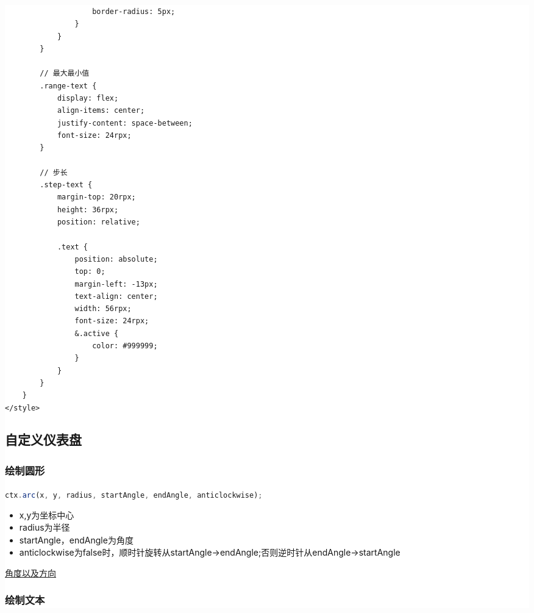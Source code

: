 ```vue
					border-radius: 5px;
				}
			}
		}

		// 最大最小值
		.range-text {
			display: flex;
			align-items: center;
			justify-content: space-between;
			font-size: 24rpx;
		}

		// 步长
		.step-text {
			margin-top: 20rpx;
			height: 36rpx;
			position: relative;

			.text {
				position: absolute;
				top: 0;
				margin-left: -13px;
				text-align: center;
				width: 56rpx;
				font-size: 24rpx;
				&.active {
					color: #999999;
				}
			}
		}
	}
</style>
```

## 自定义仪表盘

### 绘制圆形

```js
ctx.arc(x, y, radius, startAngle, endAngle, anticlockwise);
```

- x,y为坐标中心
- radius为半径
- startAngle，endAngle为角度
- anticlockwise为false时，顺时针旋转从startAngle->endAngle;否则逆时针从endAngle->startAngle

[角度以及方向](https://blog.csdn.net/Abudula__/article/details/84951776)

### 绘制文本
